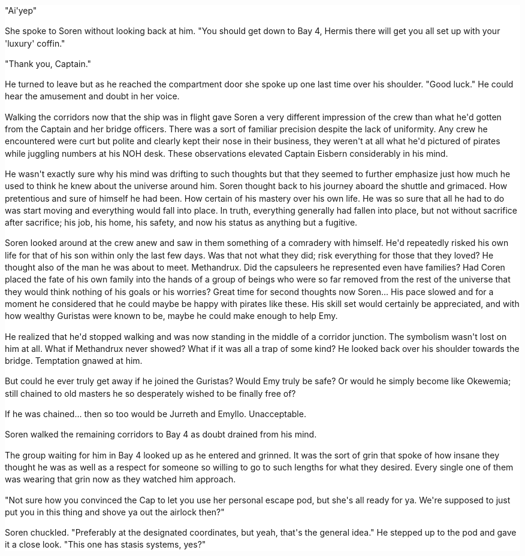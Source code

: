 "Ai'yep"

She spoke to Soren without looking back at him. "You should get down to Bay 4, Hermis there will get you all set up with your 'luxury' coffin."

"Thank you, Captain."

He turned to leave but as he reached the compartment door she spoke up one last time over his shoulder. "Good luck." He could hear the amusement and doubt in her voice.

Walking the corridors now that the ship was in flight gave Soren a very different impression of the crew than what he'd gotten from the Captain and her bridge officers. There was a sort of familiar precision despite the lack of uniformity. Any crew he encountered were curt but polite and clearly kept their nose in their business, they weren't at all what he'd pictured of pirates while juggling numbers at his NOH desk. These observations elevated Captain Eisbern considerably in his mind.

He wasn't exactly sure why his mind was drifting to such thoughts but that they seemed to further emphasize just how much he used to think he knew about the universe around him. Soren thought back to his journey aboard the shuttle and grimaced. How pretentious and sure of himself he had been. How certain of his mastery over his own life. He was so sure that all he had to do was start moving and everything would fall into place. In truth, everything generally had fallen into place, but not without sacrifice after sacrifice; his job, his home, his safety, and now his status as anything but a fugitive.

Soren looked around at the crew anew and saw in them something of a comradery with himself. He'd repeatedly risked his own life for that of his son within only the last few days. Was that not what they did; risk everything for those that they loved? He thought also of the man he was about to meet. Methandrux. Did the capsuleers he represented even have families? Had Coren placed the fate of his own family into the hands of a group of beings who were so far removed from the rest of the universe that they would think nothing of his goals or his worries? Great time for second thoughts now Soren... His pace slowed and for a moment he considered that he could maybe be happy with pirates like these. His skill set would certainly be appreciated, and with how wealthy Guristas were known to be, maybe he could make enough to help Emy.

He realized that he'd stopped walking and was now standing in the middle of a corridor junction. The symbolism wasn't lost on him at all. What if Methandrux never showed? What if it was all a trap of some kind? He looked back over his shoulder towards the bridge. Temptation gnawed at him.

But could he ever truly get away if he joined the Guristas? Would Emy truly be safe? Or would he simply become like Okewemia; still chained to old masters he so desperately wished to be finally free of?

If he was chained... then so too would be Jurreth and Emyllo. Unacceptable.

Soren walked the remaining corridors to Bay 4 as doubt drained from his mind.

The group waiting for him in Bay 4 looked up as he entered and grinned. It was the sort of grin that spoke of how insane they thought he was as well as a respect for someone so willing to go to such lengths for what they desired. Every single one of them was wearing that grin now as they watched him approach.

"Not sure how you convinced the Cap to let you use her personal escape pod, but she's all ready for ya. We're supposed to just put you in this thing and shove ya out the airlock then?"

Soren chuckled. "Preferably at the designated coordinates, but yeah, that's the general idea." He stepped up to the pod and gave it a close look. "This one has stasis systems, yes?"
